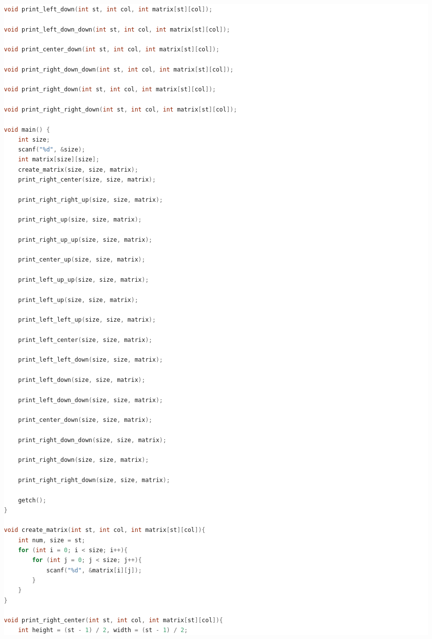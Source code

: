 ``` c
void print_left_down(int st, int col, int matrix[st][col]);

void print_left_down_down(int st, int col, int matrix[st][col]);

void print_center_down(int st, int col, int matrix[st][col]);

void print_right_down_down(int st, int col, int matrix[st][col]);

void print_right_down(int st, int col, int matrix[st][col]);

void print_right_right_down(int st, int col, int matrix[st][col]);

void main() {
    int size;
    scanf("%d", &size);
    int matrix[size][size];
    create_matrix(size, size, matrix);
    print_right_center(size, size, matrix);

    print_right_right_up(size, size, matrix);

    print_right_up(size, size, matrix);

    print_right_up_up(size, size, matrix);

    print_center_up(size, size, matrix);

    print_left_up_up(size, size, matrix);

    print_left_up(size, size, matrix);

    print_left_left_up(size, size, matrix);

    print_left_center(size, size, matrix);

    print_left_left_down(size, size, matrix);

    print_left_down(size, size, matrix);

    print_left_down_down(size, size, matrix);

    print_center_down(size, size, matrix);

    print_right_down_down(size, size, matrix);

    print_right_down(size, size, matrix);

    print_right_right_down(size, size, matrix);
    
    getch();
}

void create_matrix(int st, int col, int matrix[st][col]){
    int num, size = st;
    for (int i = 0; i < size; i++){
        for (int j = 0; j < size; j++){
            scanf("%d", &matrix[i][j]);
        }
    }
}

void print_right_center(int st, int col, int matrix[st][col]){
    int height = (st - 1) / 2, width = (st - 1) / 2;
```